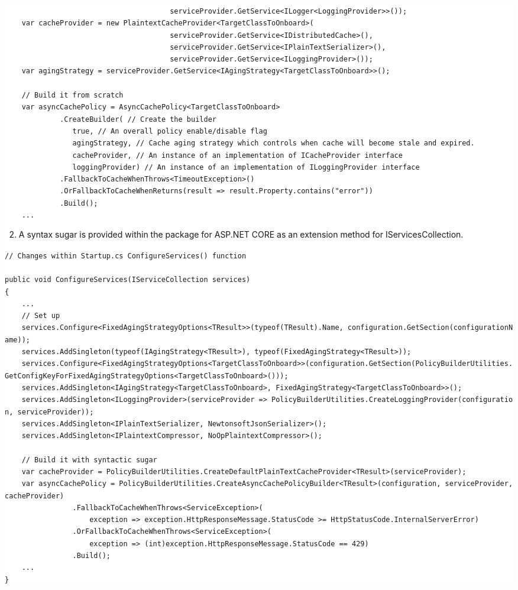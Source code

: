 ```
                                       serviceProvider.GetService<ILogger<LoggingProvider>>());
    var cacheProvider = new PlaintextCacheProvider<TargetClassToOnboard>(
                                       serviceProvider.GetService<IDistributedCache>(),
                                       serviceProvider.GetService<IPlainTextSerializer>(),
                                       serviceProvider.GetService<ILoggingProvider>());
    var agingStrategy = serviceProvider.GetService<IAgingStrategy<TargetClassToOnboard>>();

    // Build it from scratch
    var asyncCachePolicy = AsyncCachePolicy<TargetClassToOnboard> 
             .CreateBuilder( // Create the builder
                true, // An overall policy enable/disable flag
                agingStrategy, // Cache aging strategy which controls when cache will become stale and expired.
                cacheProvider, // An instance of an implementation of ICacheProvider interface
                loggingProvider) // An instance of an implementation of ILoggingProvider interface
             .FallbackToCacheWhenThrows<TimeoutException>()
             .OrFallbackToCacheWhenReturns(result => result.Property.contains("error"))
             .Build();
    ...
```

2. A syntax sugar is provided within the package for ASP.NET CORE as an extension method for IServicesCollection. 

```
// Changes within Startup.cs ConfigureServices() function

public void ConfigureServices(IServiceCollection services)
{
    ...
    // Set up
    services.Configure<FixedAgingStrategyOptions<TResult>>(typeof(TResult).Name, configuration.GetSection(configurationName));
    services.AddSingleton(typeof(IAgingStrategy<TResult>), typeof(FixedAgingStrategy<TResult>));
    services.Configure<FixedAgingStrategyOptions<TargetClassToOnboard>>(configuration.GetSection(PolicyBuilderUtilities.GetConfigKeyForFixedAgingStrategyOptions<TargetClassToOnboard>()));
    services.AddSingleton<IAgingStrategy<TargetClassToOnboard>, FixedAgingStrategy<TargetClassToOnboard>>();
    services.AddSingleton<ILoggingProvider>(serviceProvider => PolicyBuilderUtilities.CreateLoggingProvider(configuration, serviceProvider));
    services.AddSingleton<IPlainTextSerializer, NewtonsoftJsonSerializer>();
    services.AddSingleton<IPlaintextCompressor, NoOpPlaintextCompressor>();

    // Build it with syntactic sugar
    var cacheProvider = PolicyBuilderUtilities.CreateDefaultPlainTextCacheProvider<TResult>(serviceProvider);
    var asyncCachePolicy = PolicyBuilderUtilities.CreateAsyncCachePolicyBuilder<TResult>(configuration, serviceProvider, cacheProvider)
                .FallbackToCacheWhenThrows<ServiceException>(
                    exception => exception.HttpResponseMessage.StatusCode >= HttpStatusCode.InternalServerError)
                .OrFallbackToCacheWhenThrows<ServiceException>(
                    exception => (int)exception.HttpResponseMessage.StatusCode == 429)
                .Build();
    ...
}

```

